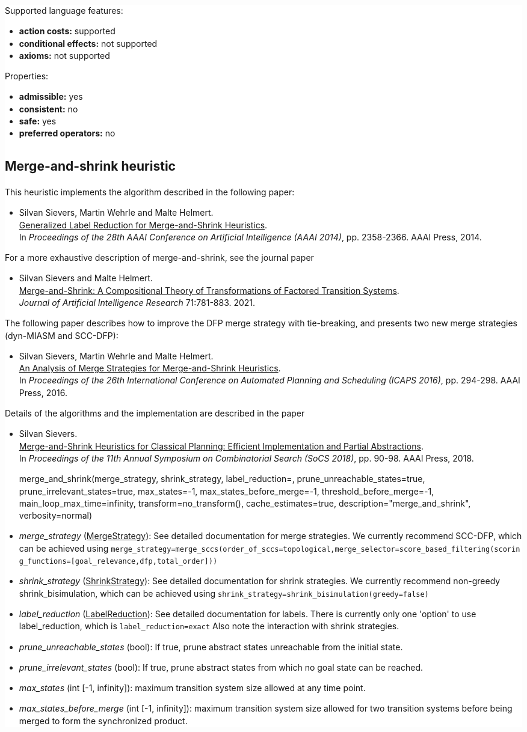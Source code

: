 Supported language features:

* **action costs:** supported
* **conditional effects:** not supported
* **axioms:** not supported

Properties:

* **admissible:** yes
* **consistent:** no
* **safe:** yes
* **preferred operators:** no

## Merge-and-shrink heuristic 

This heuristic implements the algorithm described in the following paper:

* Silvan Sievers, Martin Wehrle and Malte Helmert.<br />
 [Generalized Label Reduction for Merge-and-Shrink Heuristics](https://ai.dmi.unibas.ch/papers/sievers-et-al-aaai2014.pdf).<br />
 In *Proceedings of the 28th AAAI Conference on Artificial Intelligence (AAAI 2014)*, pp. 2358-2366. AAAI Press, 2014.

For a more exhaustive description of merge-and-shrink, see the journal paper

* Silvan Sievers and Malte Helmert.<br />
 [Merge-and-Shrink: A Compositional Theory of Transformations of Factored Transition Systems](https://ai.dmi.unibas.ch/papers/sievers-helmert-jair2021.pdf).<br />
 *Journal of Artificial Intelligence Research* 71:781-883. 2021.

The following paper describes how to improve the DFP merge strategy with tie-breaking, and presents two new merge strategies (dyn-MIASM and SCC-DFP):

* Silvan Sievers, Martin Wehrle and Malte Helmert.<br />
 [An Analysis of Merge Strategies for Merge-and-Shrink Heuristics](https://ai.dmi.unibas.ch/papers/sievers-et-al-icaps2016.pdf).<br />
 In *Proceedings of the 26th International Conference on Automated Planning and Scheduling (ICAPS 2016)*, pp. 294-298. AAAI Press, 2016.

Details of the algorithms and the implementation are described in the paper

* Silvan Sievers.<br />
 [Merge-and-Shrink Heuristics for Classical Planning: Efficient Implementation and Partial Abstractions](https://ai.dmi.unibas.ch/papers/sievers-socs2018.pdf).<br />
 In *Proceedings of the 11th Annual Symposium on Combinatorial Search (SoCS 2018)*, pp. 90-98. AAAI Press, 2018.

    merge_and_shrink(merge_strategy, shrink_strategy, label_reduction=<none>, prune_unreachable_states=true, prune_irrelevant_states=true, max_states=-1, max_states_before_merge=-1, threshold_before_merge=-1, main_loop_max_time=infinity, transform=no_transform(), cache_estimates=true, description="merge_and_shrink", verbosity=normal)

* *merge_strategy* ([MergeStrategy](MergeStrategy.md)): See detailed documentation for merge strategies. We currently recommend SCC-DFP, which can be achieved using ```merge_strategy=merge_sccs(order_of_sccs=topological,merge_selector=score_based_filtering(scoring_functions=[goal_relevance,dfp,total_order]))```
* *shrink_strategy* ([ShrinkStrategy](ShrinkStrategy.md)): See detailed documentation for shrink strategies. We currently recommend non-greedy shrink_bisimulation, which can be achieved using ```shrink_strategy=shrink_bisimulation(greedy=false)```
* *label_reduction* ([LabelReduction](LabelReduction.md)): See detailed documentation for labels. There is currently only one 'option' to use label_reduction, which is ```label_reduction=exact``` Also note the interaction with shrink strategies.
* *prune_unreachable_states* (bool): If true, prune abstract states unreachable from the initial state.
* *prune_irrelevant_states* (bool): If true, prune abstract states from which no goal state can be reached.
* *max_states* (int [-1, infinity]): maximum transition system size allowed at any time point.
* *max_states_before_merge* (int [-1, infinity]): maximum transition system size allowed for two transition systems before being merged to form the synchronized product.